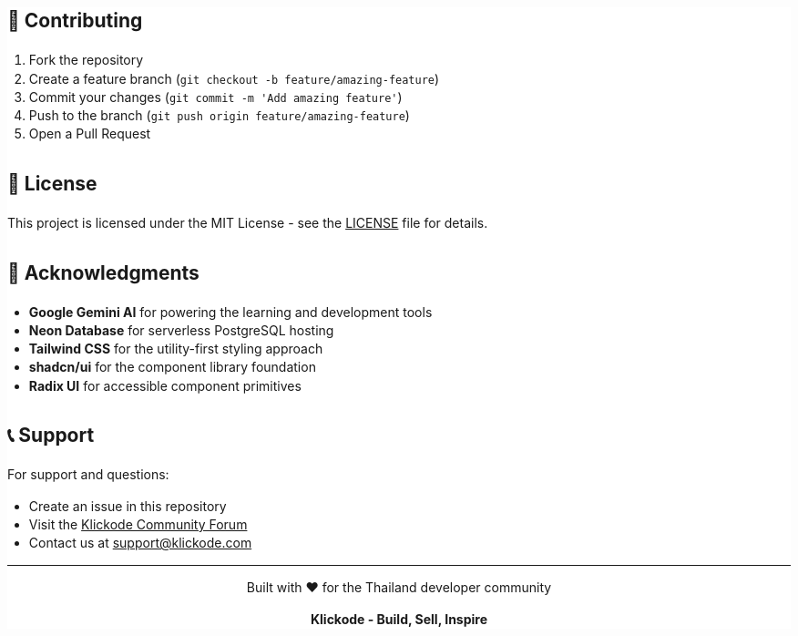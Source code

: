 ## 🤝 Contributing

1. Fork the repository
2. Create a feature branch (`git checkout -b feature/amazing-feature`)
3. Commit your changes (`git commit -m 'Add amazing feature'`)
4. Push to the branch (`git push origin feature/amazing-feature`)
5. Open a Pull Request

## 📄 License

This project is licensed under the MIT License - see the [LICENSE](LICENSE) file for details.

## 🙏 Acknowledgments

- **Google Gemini AI** for powering the learning and development tools
- **Neon Database** for serverless PostgreSQL hosting
- **Tailwind CSS** for the utility-first styling approach
- **shadcn/ui** for the component library foundation
- **Radix UI** for accessible component primitives

## 📞 Support

For support and questions:
- Create an issue in this repository
- Visit the [Klickode Community Forum](https://klickode.com/forum)
- Contact us at support@klickode.com

---

<div align="center">
  <p>Built with ❤️ for the Thailand developer community</p>
  <p><strong>Klickode - Build, Sell, Inspire</strong></p>
</div>